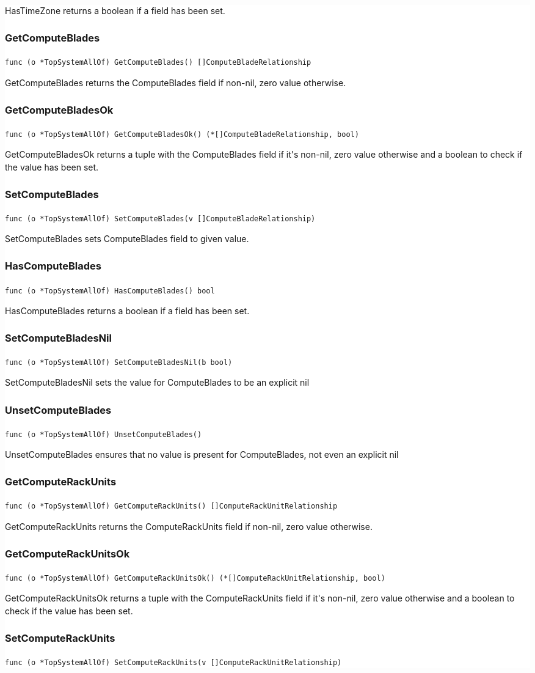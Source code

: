 HasTimeZone returns a boolean if a field has been set.

### GetComputeBlades

`func (o *TopSystemAllOf) GetComputeBlades() []ComputeBladeRelationship`

GetComputeBlades returns the ComputeBlades field if non-nil, zero value otherwise.

### GetComputeBladesOk

`func (o *TopSystemAllOf) GetComputeBladesOk() (*[]ComputeBladeRelationship, bool)`

GetComputeBladesOk returns a tuple with the ComputeBlades field if it's non-nil, zero value otherwise
and a boolean to check if the value has been set.

### SetComputeBlades

`func (o *TopSystemAllOf) SetComputeBlades(v []ComputeBladeRelationship)`

SetComputeBlades sets ComputeBlades field to given value.

### HasComputeBlades

`func (o *TopSystemAllOf) HasComputeBlades() bool`

HasComputeBlades returns a boolean if a field has been set.

### SetComputeBladesNil

`func (o *TopSystemAllOf) SetComputeBladesNil(b bool)`

 SetComputeBladesNil sets the value for ComputeBlades to be an explicit nil

### UnsetComputeBlades
`func (o *TopSystemAllOf) UnsetComputeBlades()`

UnsetComputeBlades ensures that no value is present for ComputeBlades, not even an explicit nil
### GetComputeRackUnits

`func (o *TopSystemAllOf) GetComputeRackUnits() []ComputeRackUnitRelationship`

GetComputeRackUnits returns the ComputeRackUnits field if non-nil, zero value otherwise.

### GetComputeRackUnitsOk

`func (o *TopSystemAllOf) GetComputeRackUnitsOk() (*[]ComputeRackUnitRelationship, bool)`

GetComputeRackUnitsOk returns a tuple with the ComputeRackUnits field if it's non-nil, zero value otherwise
and a boolean to check if the value has been set.

### SetComputeRackUnits

`func (o *TopSystemAllOf) SetComputeRackUnits(v []ComputeRackUnitRelationship)`
